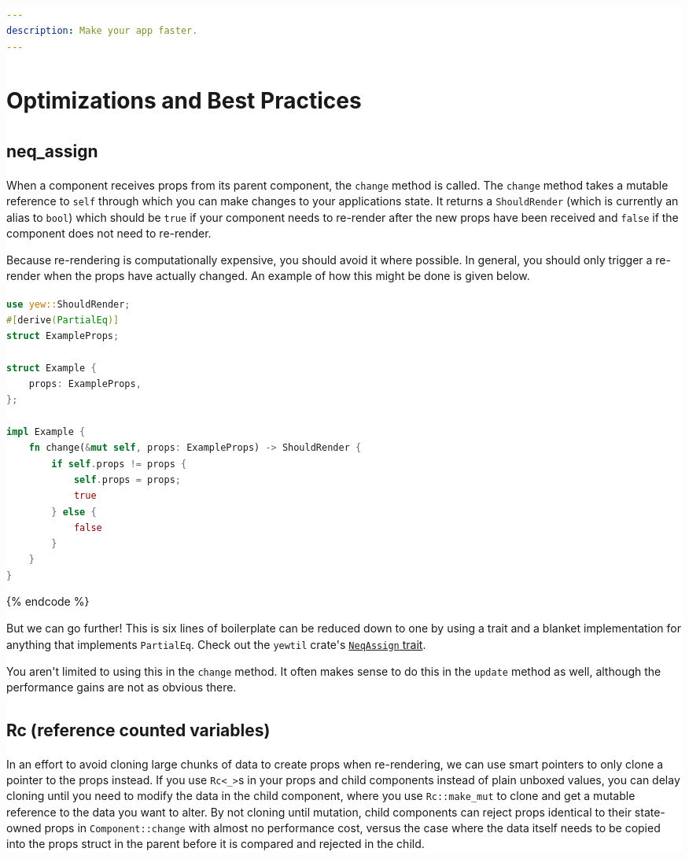```yaml
---
description: Make your app faster.
---
```


# Optimizations and Best Practices

## neq\_assign

When a component receives props from its parent component, the `change` method is called. The `change` method takes a mutable reference to `self` through which you can make changes to your applications state. It returns a `ShouldRender` (which is currently an alias to `bool`) which should be `true` if your component needs to re-render after the new props have been received and `false` if the component does not need to re-render.

Because re-rendering is computationally expensive, you should avoid it where possible. In general, you should only trigger a re-render when the props have actually changed. An example of how this might be done is given below.

```rust
use yew::ShouldRender;
#[derive(PartialEq)]
struct ExampleProps;

struct Example {
    props: ExampleProps,
};

impl Example {
    fn change(&mut self, props: ExampleProps) -> ShouldRender {
        if self.props != props {
            self.props = props;
            true
        } else {
            false
        }
    }
}
```
{% endcode %}

But we can go further! This is six lines of boilerplate can be reduced down to one by using a trait and a blanket implementation for anything that implements `PartialEq`. Check out the `yewtil` crate's [`NeqAssign` trait](https://docs.rs/yewtil/*/yewtil/trait.NeqAssign.html).

You aren't limited to using this in the `change` method. It often makes sense to do this in the `update` method as well, although the performance gains are not as obvious there.

## Rc (reference counted variables)

In an effort to avoid cloning large chunks of data to create props when re-rendering, we can use smart pointers to only clone a pointer to the props instead. If you use `Rc<_>`s in your props and child components instead of plain unboxed values, you can delay cloning until you need to modify the data in the child component, where you use `Rc::make_mut` to clone and get a mutable reference to the data you want to alter. By not cloning until mutation, child components can reject props identical to their state-owned props in `Component::change` with almost no performance cost, versus the case where the data itself needs to be copied into the props struct in the parent before it is compared and rejected in the child.
